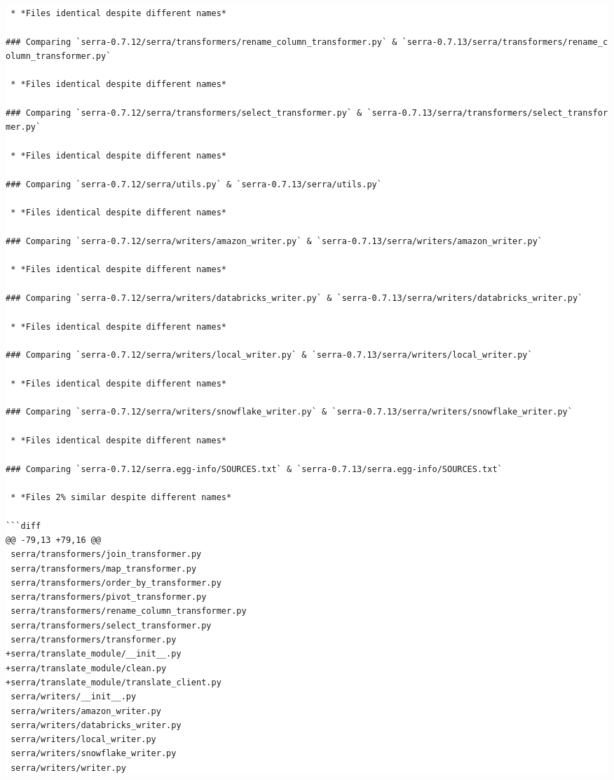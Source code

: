 ```
 * *Files identical despite different names*

### Comparing `serra-0.7.12/serra/transformers/rename_column_transformer.py` & `serra-0.7.13/serra/transformers/rename_column_transformer.py`

 * *Files identical despite different names*

### Comparing `serra-0.7.12/serra/transformers/select_transformer.py` & `serra-0.7.13/serra/transformers/select_transformer.py`

 * *Files identical despite different names*

### Comparing `serra-0.7.12/serra/utils.py` & `serra-0.7.13/serra/utils.py`

 * *Files identical despite different names*

### Comparing `serra-0.7.12/serra/writers/amazon_writer.py` & `serra-0.7.13/serra/writers/amazon_writer.py`

 * *Files identical despite different names*

### Comparing `serra-0.7.12/serra/writers/databricks_writer.py` & `serra-0.7.13/serra/writers/databricks_writer.py`

 * *Files identical despite different names*

### Comparing `serra-0.7.12/serra/writers/local_writer.py` & `serra-0.7.13/serra/writers/local_writer.py`

 * *Files identical despite different names*

### Comparing `serra-0.7.12/serra/writers/snowflake_writer.py` & `serra-0.7.13/serra/writers/snowflake_writer.py`

 * *Files identical despite different names*

### Comparing `serra-0.7.12/serra.egg-info/SOURCES.txt` & `serra-0.7.13/serra.egg-info/SOURCES.txt`

 * *Files 2% similar despite different names*

```diff
@@ -79,13 +79,16 @@
 serra/transformers/join_transformer.py
 serra/transformers/map_transformer.py
 serra/transformers/order_by_transformer.py
 serra/transformers/pivot_transformer.py
 serra/transformers/rename_column_transformer.py
 serra/transformers/select_transformer.py
 serra/transformers/transformer.py
+serra/translate_module/__init__.py
+serra/translate_module/clean.py
+serra/translate_module/translate_client.py
 serra/writers/__init__.py
 serra/writers/amazon_writer.py
 serra/writers/databricks_writer.py
 serra/writers/local_writer.py
 serra/writers/snowflake_writer.py
 serra/writers/writer.py
```

